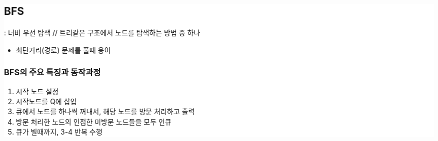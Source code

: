 

## BFS

: 너비 우선 탐색 // 트리같은 구조에서 노드를 탐색하는 방법 중 하나

- 최단거리(경로) 문제를 풀때 용이



### BFS의 주요 특징과 동작과정

1. 시작 노드 설정
2. 시작노드를 Q에 삽입
3. 큐에서 노드를 하나씩 꺼내서, 해당 노드를 방문 처리하고 출력
4. 방문 처리한 노드의 인접한 미방문 노드들을 모두 인큐
5. 큐가 빌때까지, 3-4 반복 수행
